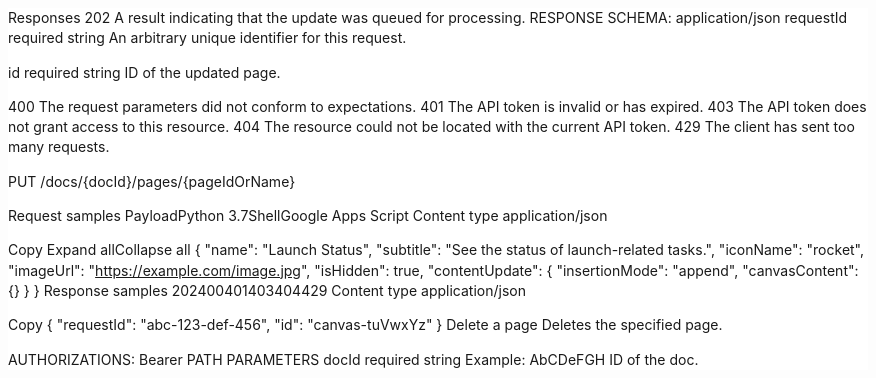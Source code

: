 Responses
202 A result indicating that the update was queued for processing.
RESPONSE SCHEMA: application/json
requestId
required
string
An arbitrary unique identifier for this request.

id
required
string
ID of the updated page.

400 The request parameters did not conform to expectations.
401 The API token is invalid or has expired.
403 The API token does not grant access to this resource.
404 The resource could not be located with the current API token.
429 The client has sent too many requests.

PUT
/docs/{docId}/pages/{pageIdOrName}

Request samples
PayloadPython 3.7ShellGoogle Apps Script
Content type
application/json

Copy
Expand allCollapse all
{
"name": "Launch Status",
"subtitle": "See the status of launch-related tasks.",
"iconName": "rocket",
"imageUrl": "https://example.com/image.jpg",
"isHidden": true,
"contentUpdate": {
"insertionMode": "append",
"canvasContent": {}
}
}
Response samples
202400401403404429
Content type
application/json

Copy
{
"requestId": "abc-123-def-456",
"id": "canvas-tuVwxYz"
}
Delete a page
Deletes the specified page.

AUTHORIZATIONS:
Bearer
PATH PARAMETERS
docId
required
string
Example: AbCDeFGH
ID of the doc.
